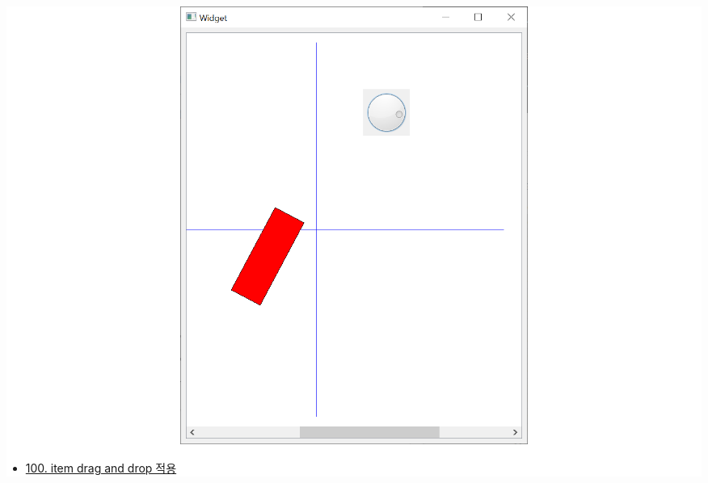 <center><img src="/file/image/qt-gdi-s7-96-image-1.png" width="50%" height="50%"></center>

* [100. item drag and drop 적용](https://8bitscoding.github.io/Qt-GDI-S7-100/)
